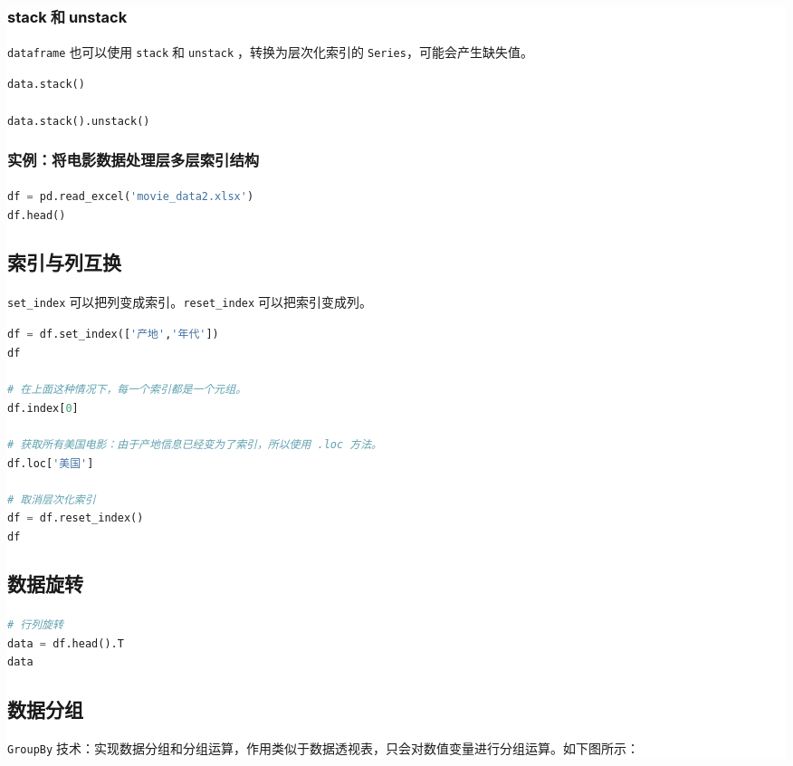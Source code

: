 ### stack 和 unstack

`dataframe` 也可以使用 `stack` 和 `unstack` ，转换为层次化索引的 `Series`，可能会产生缺失值。

```Python
data.stack()

data.stack().unstack()
```

### 实例：将电影数据处理层多层索引结构

```Python
df = pd.read_excel('movie_data2.xlsx')
df.head()
```

## 索引与列互换

`set_index` 可以把列变成索引。`reset_index` 可以把索引变成列。

```Python
df = df.set_index(['产地','年代'])
df

# 在上面这种情况下，每一个索引都是一个元组。
df.index[0]

# 获取所有美国电影：由于产地信息已经变为了索引，所以使用 .loc 方法。
df.loc['美国']

# 取消层次化索引
df = df.reset_index()
df
```

## 数据旋转

```Python
# 行列旋转
data = df.head().T
data
```

## 数据分组

`GroupBy` 技术：实现数据分组和分组运算，作用类似于数据透视表，只会对数值变量进行分组运算。如下图所示：

<div style="text-align:center">